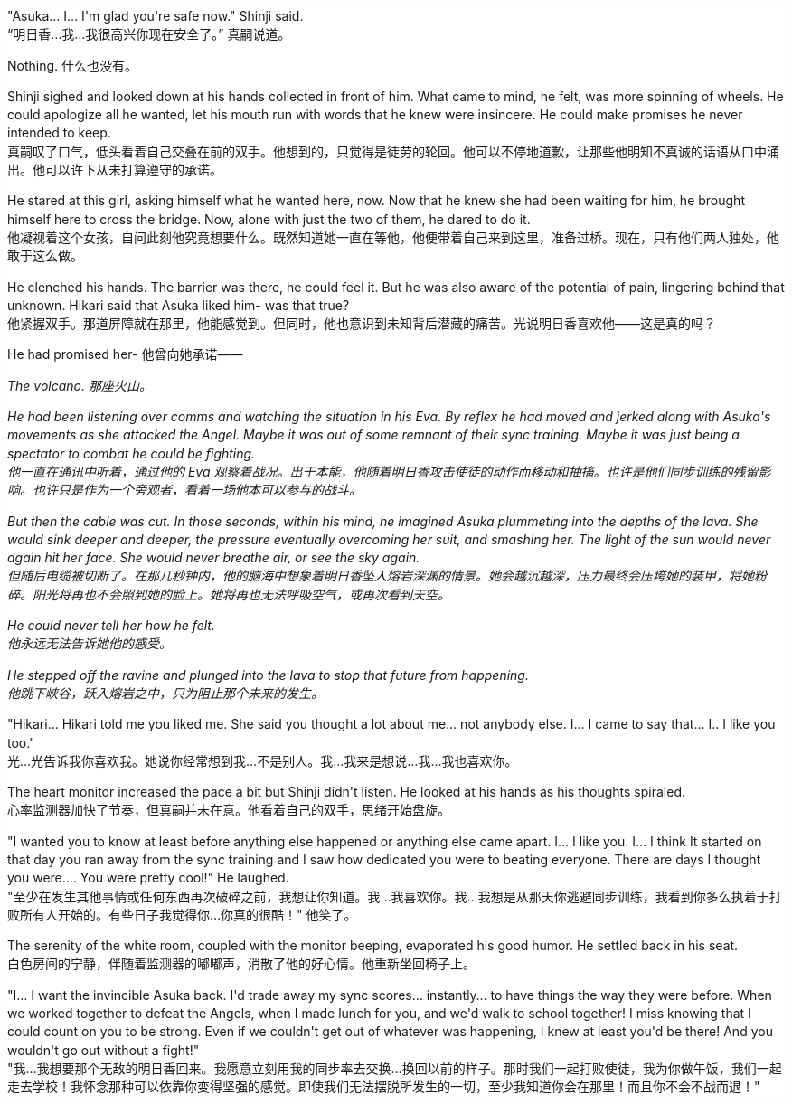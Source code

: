 "Asuka… I… I'm glad you're safe now." Shinji said.  
“明日香…我…我很高兴你现在安全了。” 真嗣说道。

Nothing. 什么也没有。

Shinji sighed and looked down at his hands collected in front of him. What came to mind, he felt, was more spinning of wheels. He could apologize all he wanted, let his mouth run with words that he knew were insincere. He could make promises he never intended to keep.  
真嗣叹了口气，低头看着自己交叠在前的双手。他想到的，只觉得是徒劳的轮回。他可以不停地道歉，让那些他明知不真诚的话语从口中涌出。他可以许下从未打算遵守的承诺。

He stared at this girl, asking himself what he wanted here, now. Now that he knew she had been waiting for him, he brought himself here to cross the bridge. Now, alone with just the two of them, he dared to do it.  
他凝视着这个女孩，自问此刻他究竟想要什么。既然知道她一直在等他，他便带着自己来到这里，准备过桥。现在，只有他们两人独处，他敢于这么做。

He clenched his hands. The barrier was there, he could feel it. But he was also aware of the potential of pain, lingering behind that unknown. Hikari said that Asuka liked him- was that true?  
他紧握双手。那道屏障就在那里，他能感觉到。但同时，他也意识到未知背后潜藏的痛苦。光说明日香喜欢他——这是真的吗？

He had promised her- 他曾向她承诺——

_The volcano. 那座火山。_

_He had been listening over comms and watching the situation in his Eva. By reflex he had moved and jerked along with Asuka's movements as she attacked the Angel. Maybe it was out of some remnant of their sync training. Maybe it was just being a spectator to combat he could be fighting.  
他一直在通讯中听着，通过他的 Eva 观察着战况。出于本能，他随着明日香攻击使徒的动作而移动和抽搐。也许是他们同步训练的残留影响。也许只是作为一个旁观者，看着一场他本可以参与的战斗。_

_But then the cable was cut. In those seconds, within his mind, he imagined Asuka plummeting into the depths of the lava. She would sink deeper and deeper, the pressure eventually overcoming her suit, and smashing her. The light of the sun would never again hit her face. She would never breathe air, or see the sky again.  
但随后电缆被切断了。在那几秒钟内，他的脑海中想象着明日香坠入熔岩深渊的情景。她会越沉越深，压力最终会压垮她的装甲，将她粉碎。阳光将再也不会照到她的脸上。她将再也无法呼吸空气，或再次看到天空。_

_He could never tell her how he felt.  
他永远无法告诉她他的感受。_

_He stepped off the ravine and plunged into the lava to stop that future from happening.  
他跳下峡谷，跃入熔岩之中，只为阻止那个未来的发生。_

"Hikari… Hikari told me you liked me. She said you thought a lot about me… not anybody else. I… I came to say that… I.. I like you too."  
光…光告诉我你喜欢我。她说你经常想到我…不是别人。我…我来是想说…我…我也喜欢你。

The heart monitor increased the pace a bit but Shinji didn't listen. He looked at his hands as his thoughts spiraled.  
心率监测器加快了节奏，但真嗣并未在意。他看着自己的双手，思绪开始盘旋。

"I wanted you to know at least before anything else happened or anything else came apart. I… I like you. I… I think It started on that day you ran away from the sync training and I saw how dedicated you were to beating everyone. There are days I thought you were…. You were pretty cool!" He laughed.  
"至少在发生其他事情或任何东西再次破碎之前，我想让你知道。我…我喜欢你。我…我想是从那天你逃避同步训练，我看到你多么执着于打败所有人开始的。有些日子我觉得你…你真的很酷！" 他笑了。

The serenity of the white room, coupled with the monitor beeping, evaporated his good humor. He settled back in his seat.  
白色房间的宁静，伴随着监测器的嘟嘟声，消散了他的好心情。他重新坐回椅子上。

"I… I want the invincible Asuka back. I'd trade away my sync scores… instantly… to have things the way they were before. When we worked together to defeat the Angels, when I made lunch for you, and we'd walk to school together! I miss knowing that I could count on you to be strong. Even if we couldn't get out of whatever was happening, I knew at least you'd be there! And you wouldn't go out without a fight!"  
"我…我想要那个无敌的明日香回来。我愿意立刻用我的同步率去交换…换回以前的样子。那时我们一起打败使徒，我为你做午饭，我们一起走去学校！我怀念那种可以依靠你变得坚强的感觉。即使我们无法摆脱所发生的一切，至少我知道你会在那里！而且你不会不战而退！"
